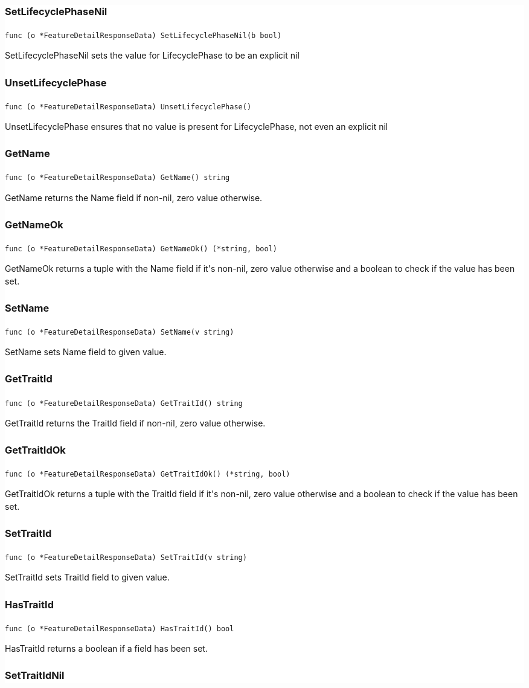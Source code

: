 ### SetLifecyclePhaseNil

`func (o *FeatureDetailResponseData) SetLifecyclePhaseNil(b bool)`

 SetLifecyclePhaseNil sets the value for LifecyclePhase to be an explicit nil

### UnsetLifecyclePhase
`func (o *FeatureDetailResponseData) UnsetLifecyclePhase()`

UnsetLifecyclePhase ensures that no value is present for LifecyclePhase, not even an explicit nil
### GetName

`func (o *FeatureDetailResponseData) GetName() string`

GetName returns the Name field if non-nil, zero value otherwise.

### GetNameOk

`func (o *FeatureDetailResponseData) GetNameOk() (*string, bool)`

GetNameOk returns a tuple with the Name field if it's non-nil, zero value otherwise
and a boolean to check if the value has been set.

### SetName

`func (o *FeatureDetailResponseData) SetName(v string)`

SetName sets Name field to given value.


### GetTraitId

`func (o *FeatureDetailResponseData) GetTraitId() string`

GetTraitId returns the TraitId field if non-nil, zero value otherwise.

### GetTraitIdOk

`func (o *FeatureDetailResponseData) GetTraitIdOk() (*string, bool)`

GetTraitIdOk returns a tuple with the TraitId field if it's non-nil, zero value otherwise
and a boolean to check if the value has been set.

### SetTraitId

`func (o *FeatureDetailResponseData) SetTraitId(v string)`

SetTraitId sets TraitId field to given value.

### HasTraitId

`func (o *FeatureDetailResponseData) HasTraitId() bool`

HasTraitId returns a boolean if a field has been set.

### SetTraitIdNil
